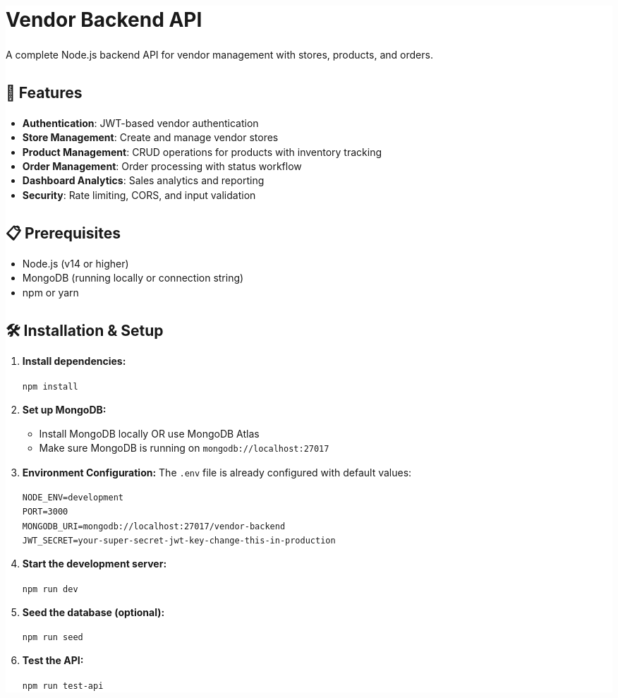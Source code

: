 # Vendor Backend API

A complete Node.js backend API for vendor management with stores, products, and orders.

## 🚀 Features

- **Authentication**: JWT-based vendor authentication
- **Store Management**: Create and manage vendor stores
- **Product Management**: CRUD operations for products with inventory tracking
- **Order Management**: Order processing with status workflow
- **Dashboard Analytics**: Sales analytics and reporting
- **Security**: Rate limiting, CORS, and input validation

## 📋 Prerequisites

- Node.js (v14 or higher)
- MongoDB (running locally or connection string)
- npm or yarn

## 🛠️ Installation & Setup

1. **Install dependencies:**
   ```bash
   npm install
   ```

2. **Set up MongoDB:**
   - Install MongoDB locally OR use MongoDB Atlas
   - Make sure MongoDB is running on `mongodb://localhost:27017`

3. **Environment Configuration:**
   The `.env` file is already configured with default values:
   ```env
   NODE_ENV=development
   PORT=3000
   MONGODB_URI=mongodb://localhost:27017/vendor-backend
   JWT_SECRET=your-super-secret-jwt-key-change-this-in-production
   ```

4. **Start the development server:**
   ```bash
   npm run dev
   ```

5. **Seed the database (optional):**
   ```bash
   npm run seed
   ```

6. **Test the API:**
   ```bash
   npm run test-api
   ```
